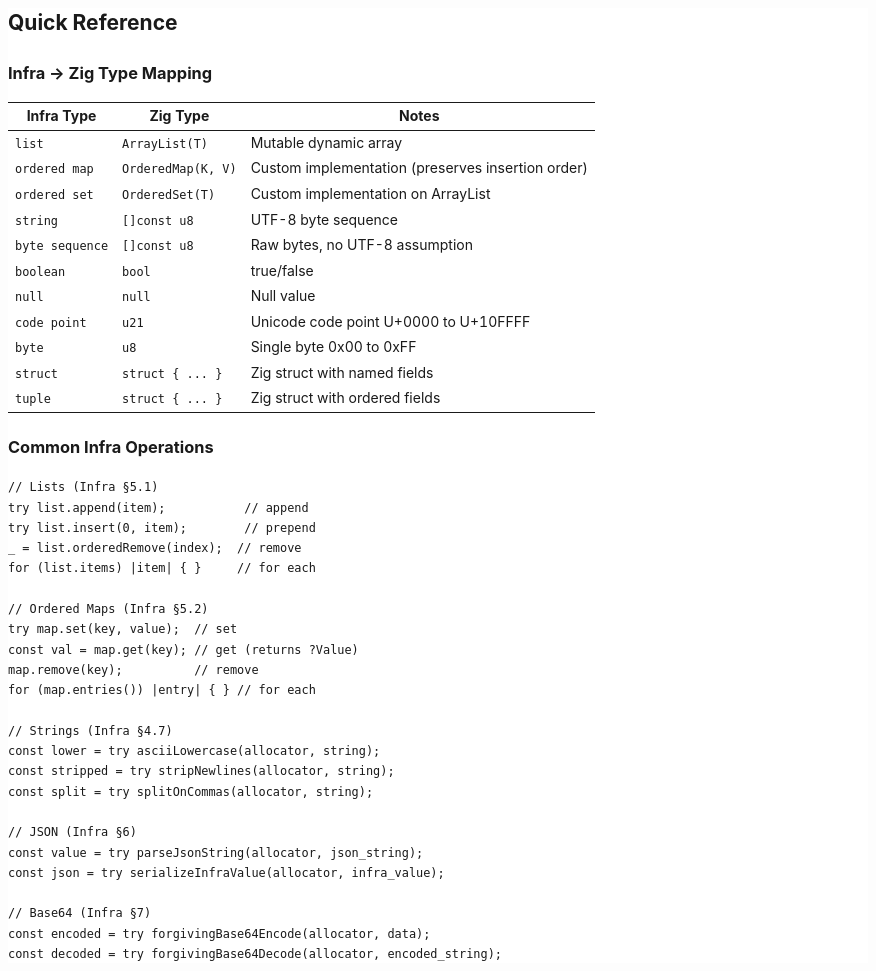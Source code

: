 ## Quick Reference

### Infra → Zig Type Mapping

| Infra Type | Zig Type | Notes |
|------------|----------|-------|
| `list` | `ArrayList(T)` | Mutable dynamic array |
| `ordered map` | `OrderedMap(K, V)` | Custom implementation (preserves insertion order) |
| `ordered set` | `OrderedSet(T)` | Custom implementation on ArrayList |
| `string` | `[]const u8` | UTF-8 byte sequence |
| `byte sequence` | `[]const u8` | Raw bytes, no UTF-8 assumption |
| `boolean` | `bool` | true/false |
| `null` | `null` | Null value |
| `code point` | `u21` | Unicode code point U+0000 to U+10FFFF |
| `byte` | `u8` | Single byte 0x00 to 0xFF |
| `struct` | `struct { ... }` | Zig struct with named fields |
| `tuple` | `struct { ... }` | Zig struct with ordered fields |

### Common Infra Operations

```zig
// Lists (Infra §5.1)
try list.append(item);           // append
try list.insert(0, item);        // prepend
_ = list.orderedRemove(index);  // remove
for (list.items) |item| { }     // for each

// Ordered Maps (Infra §5.2)
try map.set(key, value);  // set
const val = map.get(key); // get (returns ?Value)
map.remove(key);          // remove
for (map.entries()) |entry| { } // for each

// Strings (Infra §4.7)
const lower = try asciiLowercase(allocator, string);
const stripped = try stripNewlines(allocator, string);
const split = try splitOnCommas(allocator, string);

// JSON (Infra §6)
const value = try parseJsonString(allocator, json_string);
const json = try serializeInfraValue(allocator, infra_value);

// Base64 (Infra §7)
const encoded = try forgivingBase64Encode(allocator, data);
const decoded = try forgivingBase64Decode(allocator, encoded_string);
```
